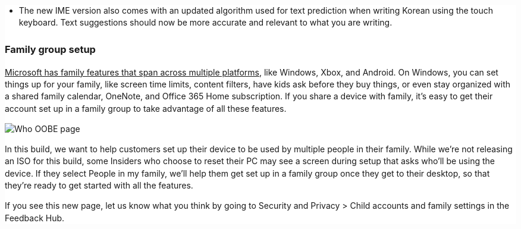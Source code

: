 * The new IME version also comes with an updated algorithm used for text prediction when writing Korean using the touch keyboard. Text suggestions should now be more accurate and relevant to what you are writing.

### Family group setup
[Microsoft has family features that span across multiple platforms](https://account.microsoft.com/family/about), like Windows, Xbox, and Android. On Windows, you can set things up for your family, like screen time limits, content filters, have kids ask before they buy things, or even stay organized with a shared family calendar, OneNote, and Office 365 Home subscription. If you share a device with family, it’s easy to get their account set up in a family group to take advantage of all these features.

![Who OOBE page](https://46c4ts1tskv22sdav81j9c69-wpengine.netdna-ssl.com/wp-content/uploads/prod/sites/2/2019/12/df545e6188f866eee1db8f9f73382240.png "New Who will use this device screen when setting up a new Windows 10 PC.")

In this build, we want to help customers set up their device to be used by multiple people in their family. While we’re not releasing an ISO for this build, some Insiders who choose to reset their PC may see a screen during setup that asks who’ll be using the device. If they select People in my family, we’ll help them get set up in a family group once they get to their desktop, so that they’re ready to get started with all the features.

If you see this new page, let us know what you think by going to Security and Privacy > Child accounts and family settings in the Feedback Hub.
